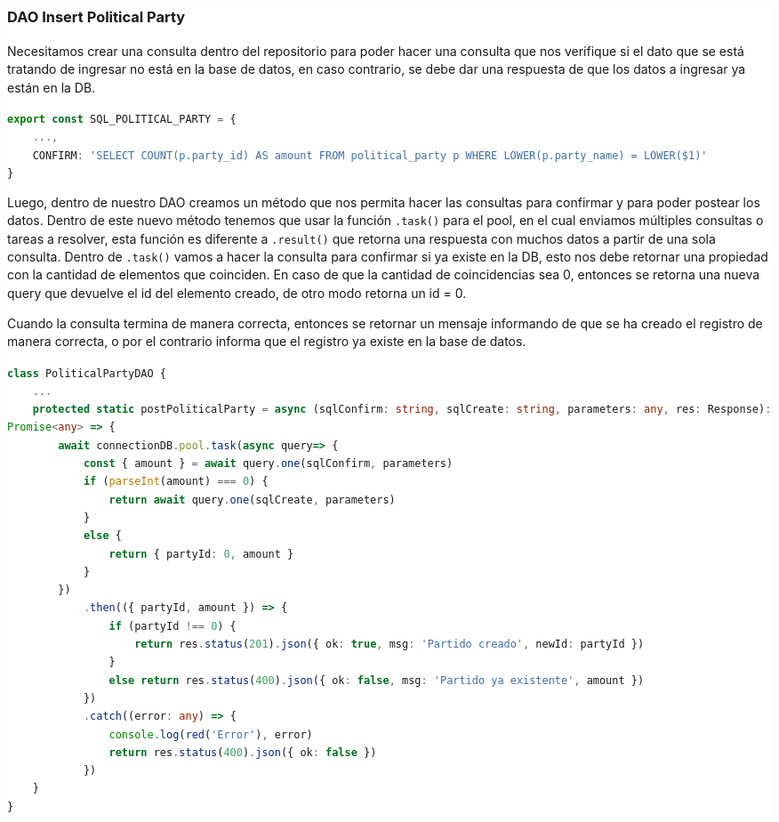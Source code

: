 ### DAO Insert Political Party

Necesitamos crear una consulta dentro del repositorio para poder hacer una consulta que nos verifique si el dato que se está tratando de ingresar no está en la base de datos, en caso contrario, se debe dar una respuesta de que los datos a ingresar ya están en la DB.

```ts
export const SQL_POLITICAL_PARTY = {
    ...,
    CONFIRM: 'SELECT COUNT(p.party_id) AS amount FROM political_party p WHERE LOWER(p.party_name) = LOWER($1)'
}
```

Luego, dentro de nuestro DAO creamos un método que nos permita hacer las consultas para confirmar y para poder postear los datos. Dentro de este nuevo método tenemos que usar la función `.task()` para el pool, en el cual enviamos múltiples consultas o tareas a resolver, esta función es diferente a `.result()` que retorna una respuesta con muchos datos a partir de una sola consulta. Dentro de `.task()` vamos a hacer la consulta para confirmar si ya existe en la DB, esto nos debe retornar una propiedad con la cantidad de elementos que coinciden. En caso de que la cantidad de coincidencias sea 0, entonces se retorna una nueva query que devuelve el id del elemento creado, de otro modo retorna un id = 0.

Cuando la consulta termina de manera correcta, entonces se retornar un mensaje informando de que se ha creado el registro de manera correcta, o por el contrario informa que el registro ya existe en la base de datos.

```ts
class PoliticalPartyDAO {
    ...
    protected static postPoliticalParty = async (sqlConfirm: string, sqlCreate: string, parameters: any, res: Response): Promise<any> => {
        await connectionDB.pool.task(async query=> {
            const { amount } = await query.one(sqlConfirm, parameters)
            if (parseInt(amount) === 0) {
                return await query.one(sqlCreate, parameters)
            }
            else {
                return { partyId: 0, amount }
            }
        })
            .then(({ partyId, amount }) => {
                if (partyId !== 0) {
                    return res.status(201).json({ ok: true, msg: 'Partido creado', newId: partyId })
                }
                else return res.status(400).json({ ok: false, msg: 'Partido ya existente', amount })
            })
            .catch((error: any) => {
                console.log(red('Error'), error)
                return res.status(400).json({ ok: false })
            })
    }
}
```
